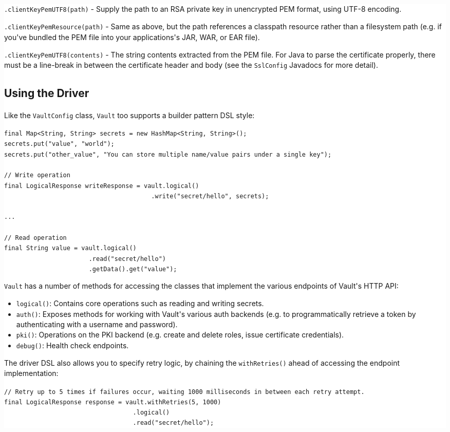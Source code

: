 `.clientKeyPemUTF8(path)` - Supply the path to an RSA private key in unencrypted PEM format, using UTF-8 encoding.

`.clientKeyPemResource(path)` - Same as above, but the path references a classpath resource rather than a filesystem path (e.g. if
                       you've bundled the PEM file into your applications's JAR, WAR, or EAR file).

`.clientKeyPemUTF8(contents)` - The string contents extracted from the PEM file.  For Java to parse the certificate properly,
                       there must be a line-break in between the certificate header and body (see the `SslConfig`
                       Javadocs for more detail).



Using the Driver
----------------
Like the `VaultConfig` class, `Vault` too supports a builder pattern DSL style:

```
final Map<String, String> secrets = new HashMap<String, String>();
secrets.put("value", "world");
secrets.put("other_value", "You can store multiple name/value pairs under a single key");

// Write operation
final LogicalResponse writeResponse = vault.logical()
                                        .write("secret/hello", secrets);

...

// Read operation
final String value = vault.logical()
                       .read("secret/hello")
                       .getData().get("value");
```

`Vault` has a number of methods for accessing the classes that implement the various endpoints of Vault's HTTP API:

* `logical()`:  Contains core operations such as reading and writing secrets.
* `auth()`:  Exposes methods for working with Vault's various auth backends (e.g. to programmatically retrieve a token
  by authenticating with a username and password).
* `pki()`: Operations on the PKI backend (e.g. create and delete roles, issue certificate credentials).
* `debug()`: Health check endpoints.

The driver DSL also allows you to specify retry logic, by chaining the `withRetries()` ahead of accessing the endpoint
implementation:

```
// Retry up to 5 times if failures occur, waiting 1000 milliseconds in between each retry attempt.
final LogicalResponse response = vault.withRetries(5, 1000)
                                   .logical()
                                   .read("secret/hello");
```
